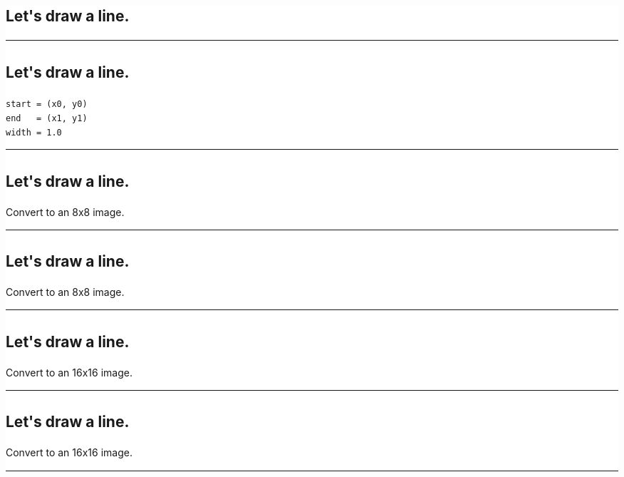 ## Let's draw a line.




---


## Let's draw a line.



```
start = (x0, y0)
end   = (x1, y1)
width = 1.0
```




---


## Let's draw a line.

Convert to an 8x8 image.




---


## Let's draw a line.

Convert to an 8x8 image.




---


## Let's draw a line.

Convert to an 16x16 image.




---


## Let's draw a line.

Convert to an 16x16 image.




---

